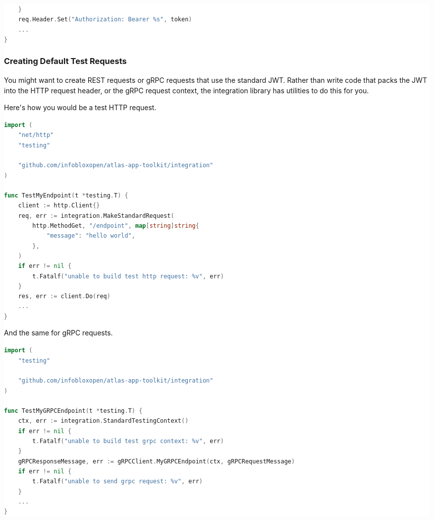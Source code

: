 ```go
	}
	req.Header.Set("Authorization: Bearer %s", token)
	...
}
```

### Creating Default Test Requests

You might want to create REST requests or gRPC requests that use the standard JWT. Rather than write code that packs the JWT into the HTTP request header, or the gRPC request context, the integration library has utilities to do this for you.

Here's how you would be a test HTTP request.

```go
import (
	"net/http"
	"testing"

	"github.com/infobloxopen/atlas-app-toolkit/integration"
)

func TestMyEndpoint(t *testing.T) {
	client := http.Client{}
	req, err := integration.MakeStandardRequest(
		http.MethodGet, "/endpoint", map[string]string{
			"message": "hello world",
		},
	)
	if err != nil {
		t.Fatalf("unable to build test http request: %v", err)
	}
	res, err := client.Do(req)
	...
}
```

And the same for gRPC requests.

```go
import (
	"testing"

	"github.com/infobloxopen/atlas-app-toolkit/integration"
)

func TestMyGRPCEndpoint(t *testing.T) {
	ctx, err := integration.StandardTestingContext()
	if err != nil {
		t.Fatalf("unable to build test grpc context: %v", err)
	}
	gRPCResponseMessage, err := gRPCClient.MyGRPCEndpoint(ctx, gRPCRequestMessage)
	if err != nil {
		t.Fatalf("unable to send grpc request: %v", err)
	}
	...
}
```

